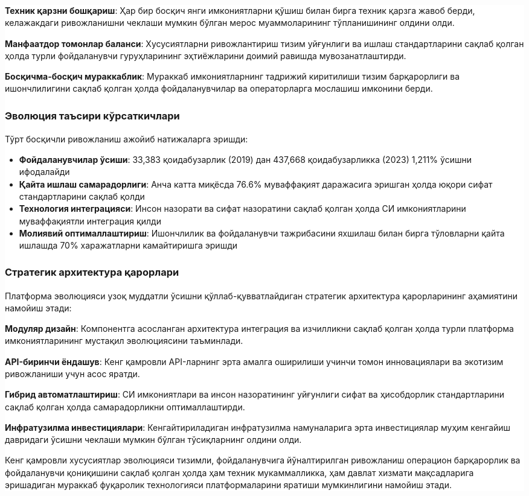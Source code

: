 **Техник қарзни бошқариш**: Ҳар бир босқич янги имкониятларни қўшиш билан бирга техник қарзга жавоб берди, келажакдаги ривожланишни чеклаши мумкин бўлган мерос муаммоларининг тўпланишининг олдини олди.

**Манфаатдор томонлар баланси**: Хусусиятларни ривожлантириш тизим уйғунлиги ва ишлаш стандартларини сақлаб қолган ҳолда турли фойдаланувчи гуруҳларининг эҳтиёжларини доимий равишда мувозанатлаштирди.

**Босқичма-босқич мураккаблик**: Мураккаб имкониятларнинг тадрижий киритилиши тизим барқарорлиги ва ишончлилигини сақлаб қолган ҳолда фойдаланувчилар ва операторларга мослашиш имконини берди.

### Эволюция таъсири кўрсаткичлари

Тўрт босқичли ривожланиш ажойиб натижаларга эришди:

- **Фойдаланувчилар ўсиши**: 33,383 қоидабузарлик (2019) дан 437,668 қоидабузарликка (2023) 1,211% ўсишни ифодалайди
- **Қайта ишлаш самарадорлиги**: Анча катта миқёсда 76.6% муваффақият даражасига эришган ҳолда юқори сифат стандартларини сақлаб қолди
- **Технология интеграцияси**: Инсон назорати ва сифат назоратини сақлаб қолган ҳолда СИ имкониятларини муваффақиятли интеграция қилди
- **Молиявий оптималлаштириш**: Ишончлилик ва фойдаланувчи тажрибасини яхшилаш билан бирга тўловларни қайта ишлашда 70% харажатларни камайтиришга эришди

### Стратегик архитектура қарорлари

Платформа эволюцияси узоқ муддатли ўсишни қўллаб-қувватлайдиган стратегик архитектура қарорларининг аҳамиятини намойиш этади:

**Модуляр дизайн**: Компонентга асосланган архитектура интеграция ва изчилликни сақлаб қолган ҳолда турли платформа имкониятларининг мустақил эволюциясини таъминлади.

**API-биринчи ёндашув**: Кенг қамровли API-ларнинг эрта амалга оширилиши учинчи томон инновациялари ва экотизим ривожланиши учун асос яратди.

**Гибрид автоматлаштириш**: СИ имкониятлари ва инсон назоратининг уйғунлиги сифат ва ҳисобдорлик стандартларини сақлаб қолган ҳолда самарадорликни оптималлаштирди.

**Инфратузилма инвестициялари**: Кенгайтириладиган инфратузилма намуналарига эрта инвестициялар муҳим кенгайиш давридаги ўсишни чеклаши мумкин бўлган тўсиқларнинг олдини олди.

Кенг қамровли хусусиятлар эволюцияси тизимли, фойдаланувчига йўналтирилган ривожланиш операцион барқарорлик ва фойдаланувчи қониқишини сақлаб қолган ҳолда ҳам техник мукаммалликка, ҳам давлат хизмати мақсадларига эришадиган мураккаб фуқаролик технологияси платформаларини яратиши мумкинлигини намойиш этади.